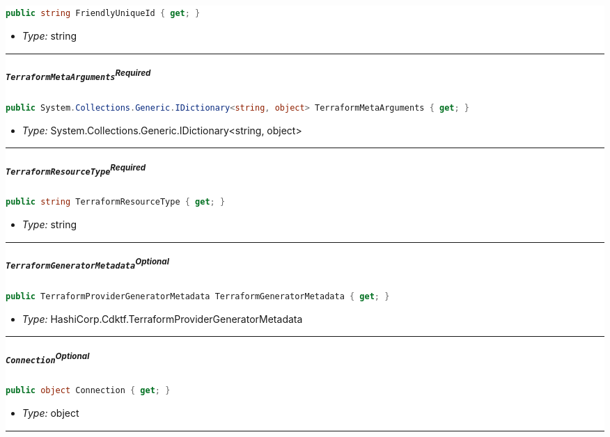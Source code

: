 ```csharp
public string FriendlyUniqueId { get; }
```

- *Type:* string

---

##### `TerraformMetaArguments`<sup>Required</sup> <a name="TerraformMetaArguments" id="@cdktf/provider-upcloud.managedDatabaseValkey.ManagedDatabaseValkey.property.terraformMetaArguments"></a>

```csharp
public System.Collections.Generic.IDictionary<string, object> TerraformMetaArguments { get; }
```

- *Type:* System.Collections.Generic.IDictionary<string, object>

---

##### `TerraformResourceType`<sup>Required</sup> <a name="TerraformResourceType" id="@cdktf/provider-upcloud.managedDatabaseValkey.ManagedDatabaseValkey.property.terraformResourceType"></a>

```csharp
public string TerraformResourceType { get; }
```

- *Type:* string

---

##### `TerraformGeneratorMetadata`<sup>Optional</sup> <a name="TerraformGeneratorMetadata" id="@cdktf/provider-upcloud.managedDatabaseValkey.ManagedDatabaseValkey.property.terraformGeneratorMetadata"></a>

```csharp
public TerraformProviderGeneratorMetadata TerraformGeneratorMetadata { get; }
```

- *Type:* HashiCorp.Cdktf.TerraformProviderGeneratorMetadata

---

##### `Connection`<sup>Optional</sup> <a name="Connection" id="@cdktf/provider-upcloud.managedDatabaseValkey.ManagedDatabaseValkey.property.connection"></a>

```csharp
public object Connection { get; }
```

- *Type:* object

---
